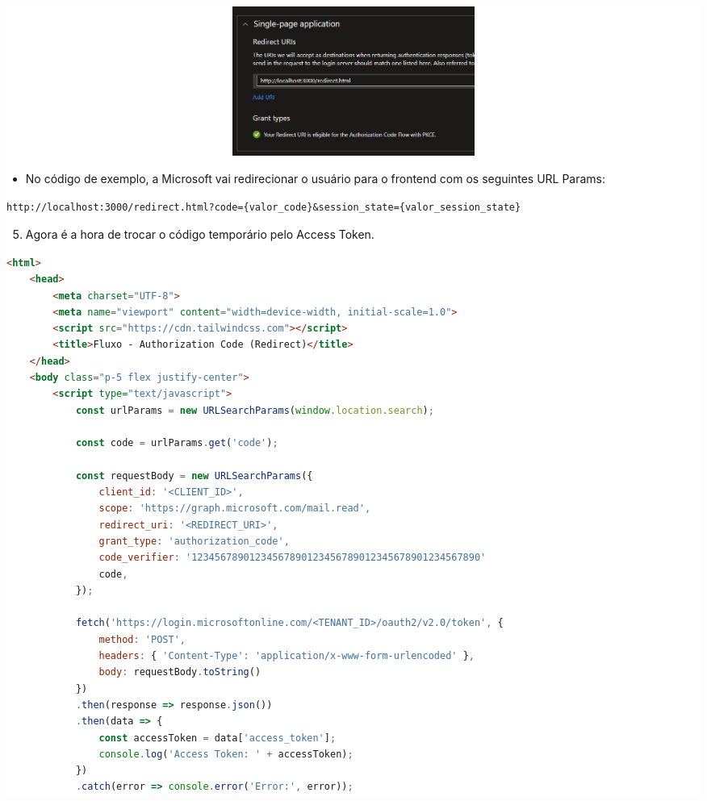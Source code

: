 <center><img src="2023-08-10-00-53-26.png" width="300" /></center>

- No código de exemplo, a Microsoft vai redirecionar o usuário para o frontend com os seguintes URL Params:

```
http://localhost:3000/redirect.html?code={valor_code}&session_state={valor_session_state}
```

5) Agora é a hora de trocar o código temporário pelo Access Token.

```html
<html>
    <head>
        <meta charset="UTF-8">
        <meta name="viewport" content="width=device-width, initial-scale=1.0">
        <script src="https://cdn.tailwindcss.com"></script>
        <title>Fluxo - Authorization Code (Redirect)</title>
    </head>
    <body class="p-5 flex justify-center">
        <script type="text/javascript">
            const urlParams = new URLSearchParams(window.location.search);

            const code = urlParams.get('code');

            const requestBody = new URLSearchParams({
                client_id: '<CLIENT_ID>',
                scope: 'https://graph.microsoft.com/mail.read',
                redirect_uri: '<REDIRECT_URI>',
                grant_type: 'authorization_code',
                code_verifier: '12345678901234567890123456789012345678901234567890'
                code,
            });

            fetch('https://login.microsoftonline.com/<TENANT_ID>/oauth2/v2.0/token', {
                method: 'POST',
                headers: { 'Content-Type': 'application/x-www-form-urlencoded' },
                body: requestBody.toString()
            })
            .then(response => response.json())
            .then(data => {
                const accessToken = data['access_token'];
                console.log('Access Token: ' + accessToken);
            })
            .catch(error => console.error('Error:', error));
```